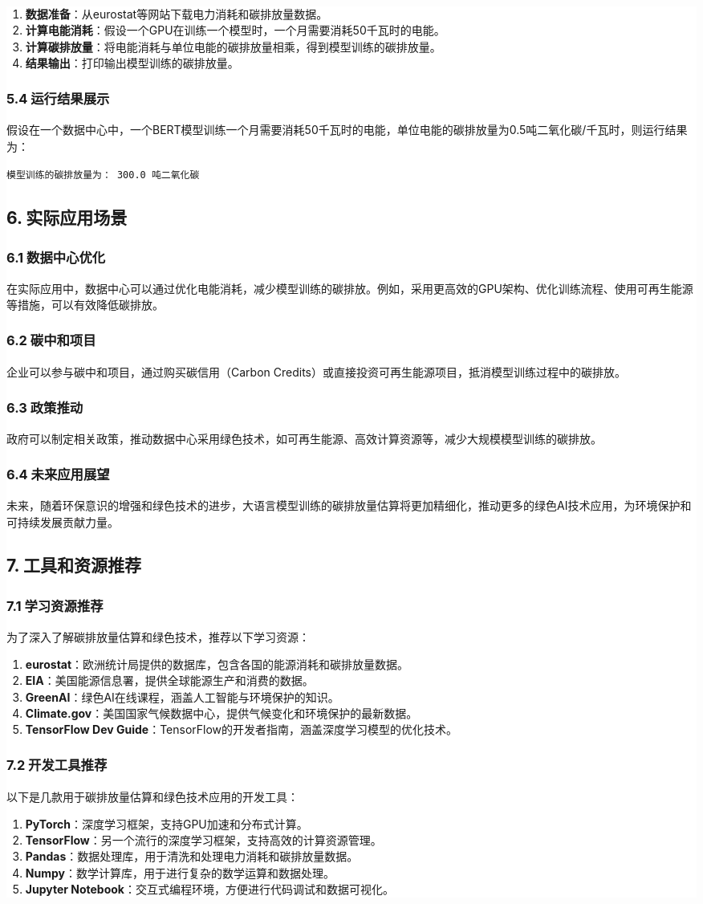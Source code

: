 1. **数据准备**：从eurostat等网站下载电力消耗和碳排放量数据。
2. **计算电能消耗**：假设一个GPU在训练一个模型时，一个月需要消耗50千瓦时的电能。
3. **计算碳排放量**：将电能消耗与单位电能的碳排放量相乘，得到模型训练的碳排放量。
4. **结果输出**：打印输出模型训练的碳排放量。

### 5.4 运行结果展示

假设在一个数据中心中，一个BERT模型训练一个月需要消耗50千瓦时的电能，单位电能的碳排放量为0.5吨二氧化碳/千瓦时，则运行结果为：

```
模型训练的碳排放量为： 300.0 吨二氧化碳
```

## 6. 实际应用场景

### 6.1 数据中心优化

在实际应用中，数据中心可以通过优化电能消耗，减少模型训练的碳排放。例如，采用更高效的GPU架构、优化训练流程、使用可再生能源等措施，可以有效降低碳排放。

### 6.2 碳中和项目

企业可以参与碳中和项目，通过购买碳信用（Carbon Credits）或直接投资可再生能源项目，抵消模型训练过程中的碳排放。

### 6.3 政策推动

政府可以制定相关政策，推动数据中心采用绿色技术，如可再生能源、高效计算资源等，减少大规模模型训练的碳排放。

### 6.4 未来应用展望

未来，随着环保意识的增强和绿色技术的进步，大语言模型训练的碳排放量估算将更加精细化，推动更多的绿色AI技术应用，为环境保护和可持续发展贡献力量。

## 7. 工具和资源推荐

### 7.1 学习资源推荐

为了深入了解碳排放量估算和绿色技术，推荐以下学习资源：

1. **eurostat**：欧洲统计局提供的数据库，包含各国的能源消耗和碳排放量数据。
2. **EIA**：美国能源信息署，提供全球能源生产和消费的数据。
3. **GreenAI**：绿色AI在线课程，涵盖人工智能与环境保护的知识。
4. **Climate.gov**：美国国家气候数据中心，提供气候变化和环境保护的最新数据。
5. **TensorFlow Dev Guide**：TensorFlow的开发者指南，涵盖深度学习模型的优化技术。

### 7.2 开发工具推荐

以下是几款用于碳排放量估算和绿色技术应用的开发工具：

1. **PyTorch**：深度学习框架，支持GPU加速和分布式计算。
2. **TensorFlow**：另一个流行的深度学习框架，支持高效的计算资源管理。
3. **Pandas**：数据处理库，用于清洗和处理电力消耗和碳排放量数据。
4. **Numpy**：数学计算库，用于进行复杂的数学运算和数据处理。
5. **Jupyter Notebook**：交互式编程环境，方便进行代码调试和数据可视化。
